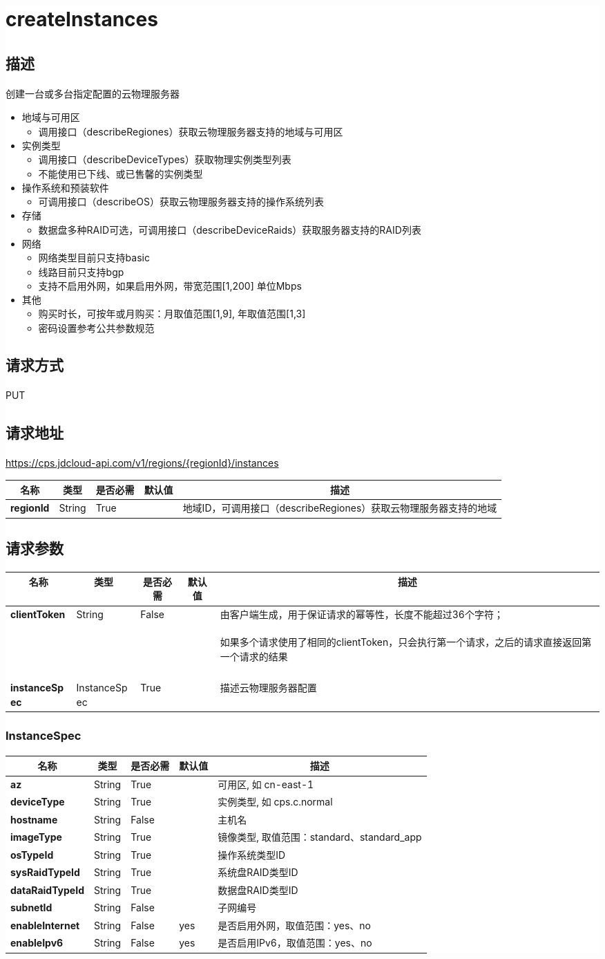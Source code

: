 # createInstances


## 描述
创建一台或多台指定配置的云物理服务器<br/>
- 地域与可用区<br/>
  - 调用接口（describeRegiones）获取云物理服务器支持的地域与可用区<br/>
- 实例类型<br/>
  - 调用接口（describeDeviceTypes）获取物理实例类型列表<br/>
  - 不能使用已下线、或已售馨的实例类型<br/>
- 操作系统和预装软件<br/>
  - 可调用接口（describeOS）获取云物理服务器支持的操作系统列表<br/>
- 存储<br/>
  - 数据盘多种RAID可选，可调用接口（describeDeviceRaids）获取服务器支持的RAID列表<br/>
- 网络<br/>
  - 网络类型目前只支持basic<br/>
  - 线路目前只支持bgp<br/>
  - 支持不启用外网，如果启用外网，带宽范围[1,200] 单位Mbps<br/>
- 其他<br/>
  - 购买时长，可按年或月购买：月取值范围[1,9], 年取值范围[1,3]<br/>
  - 密码设置参考公共参数规范<br/>


## 请求方式
PUT

## 请求地址
https://cps.jdcloud-api.com/v1/regions/{regionId}/instances

|名称|类型|是否必需|默认值|描述|
|---|---|---|---|---|
|**regionId**|String|True| |地域ID，可调用接口（describeRegiones）获取云物理服务器支持的地域|

## 请求参数
|名称|类型|是否必需|默认值|描述|
|---|---|---|---|---|
|**clientToken**|String|False| |由客户端生成，用于保证请求的幂等性，长度不能超过36个字符；<br/><br>如果多个请求使用了相同的clientToken，只会执行第一个请求，之后的请求直接返回第一个请求的结果<br/><br>|
|**instanceSpec**|InstanceSpec|True| |描述云物理服务器配置|

### InstanceSpec
|名称|类型|是否必需|默认值|描述|
|---|---|---|---|---|
|**az**|String|True| |可用区, 如 cn-east-1|
|**deviceType**|String|True| |实例类型, 如 cps.c.normal|
|**hostname**|String|False| |主机名|
|**imageType**|String|True| |镜像类型, 取值范围：standard、standard_app|
|**osTypeId**|String|True| |操作系统类型ID|
|**sysRaidTypeId**|String|True| |系统盘RAID类型ID|
|**dataRaidTypeId**|String|True| |数据盘RAID类型ID|
|**subnetId**|String|False| |子网编号|
|**enableInternet**|String|False|yes|是否启用外网，取值范围：yes、no|
|**enableIpv6**|String|False|yes|是否启用IPv6，取值范围：yes、no|